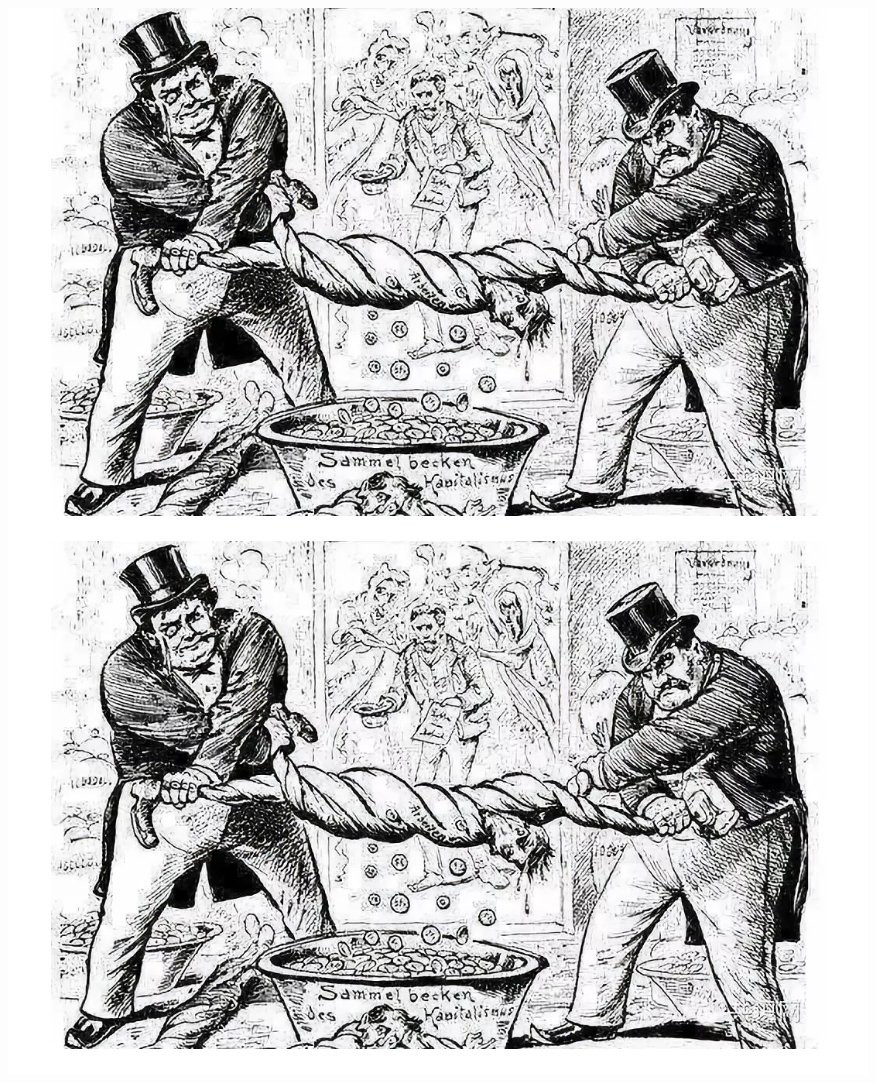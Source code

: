 <div style="text-align:center"><img src="/images/083101.webp" width="90%"><br></div><br>
<div style="text-align:center"><img src="/images/083101.webp" width="90%"><br></div><br>
